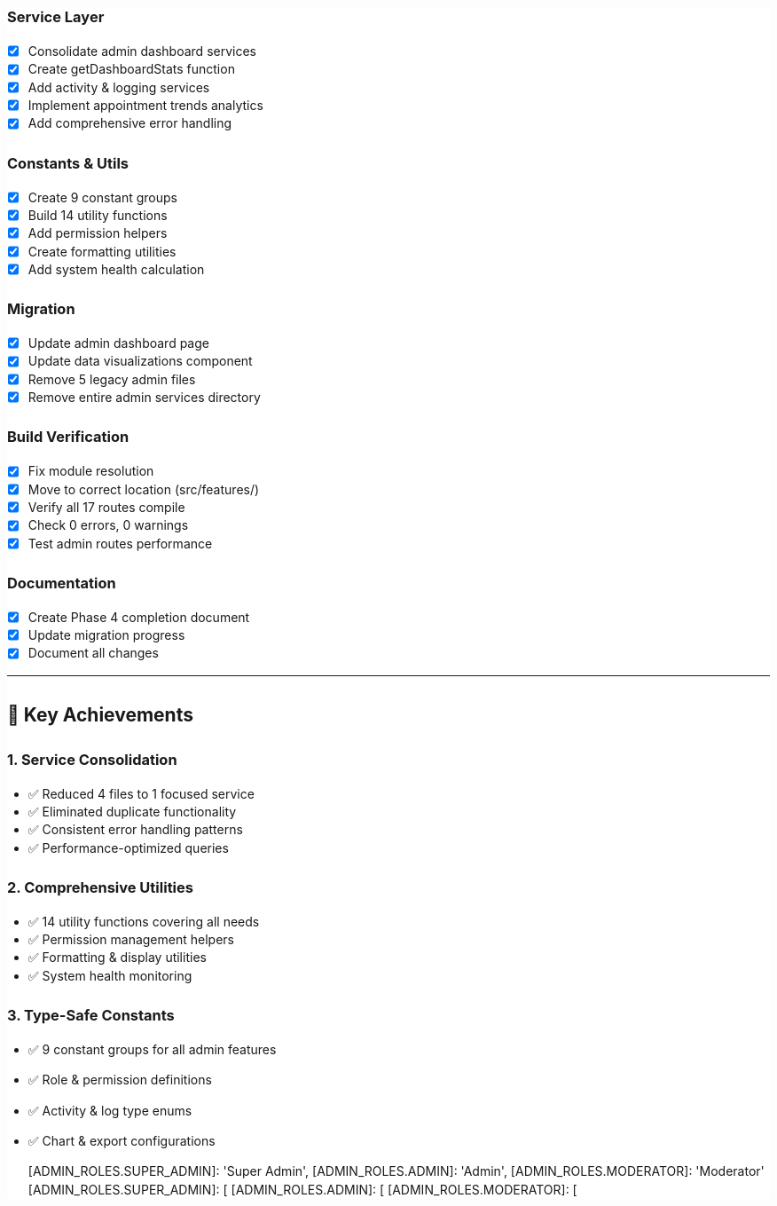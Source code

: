 ### Service Layer
- [x] Consolidate admin dashboard services
- [x] Create getDashboardStats function
- [x] Add activity & logging services
- [x] Implement appointment trends analytics
- [x] Add comprehensive error handling

### Constants & Utils
- [x] Create 9 constant groups
- [x] Build 14 utility functions
- [x] Add permission helpers
- [x] Create formatting utilities
- [x] Add system health calculation

### Migration
- [x] Update admin dashboard page
- [x] Update data visualizations component
- [x] Remove 5 legacy admin files
- [x] Remove entire admin services directory

### Build Verification
- [x] Fix module resolution
- [x] Move to correct location (src/features/)
- [x] Verify all 17 routes compile
- [x] Check 0 errors, 0 warnings
- [x] Test admin routes performance

### Documentation
- [x] Create Phase 4 completion document
- [x] Update migration progress
- [x] Document all changes

---

## 🎯 Key Achievements

### 1. Service Consolidation
- ✅ Reduced 4 files to 1 focused service
- ✅ Eliminated duplicate functionality
- ✅ Consistent error handling patterns
- ✅ Performance-optimized queries

### 2. Comprehensive Utilities
- ✅ 14 utility functions covering all needs
- ✅ Permission management helpers
- ✅ Formatting & display utilities
- ✅ System health monitoring

### 3. Type-Safe Constants
- ✅ 9 constant groups for all admin features
- ✅ Role & permission definitions
- ✅ Activity & log type enums
- ✅ Chart & export configurations


  [ADMIN_ROLES.SUPER_ADMIN]: 'Super Admin',
  [ADMIN_ROLES.ADMIN]: 'Admin',
  [ADMIN_ROLES.MODERATOR]: 'Moderator'
  [ADMIN_ROLES.SUPER_ADMIN]: [
  [ADMIN_ROLES.ADMIN]: [
  [ADMIN_ROLES.MODERATOR]: [